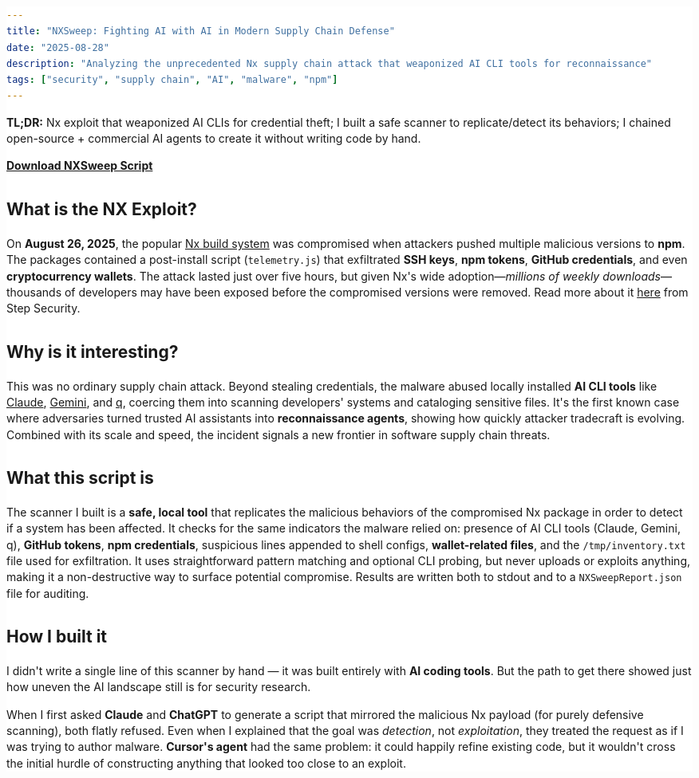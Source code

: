 ```yaml
---
title: "NXSweep: Fighting AI with AI in Modern Supply Chain Defense"
date: "2025-08-28"
description: "Analyzing the unprecedented Nx supply chain attack that weaponized AI CLI tools for reconnaissance"
tags: ["security", "supply chain", "AI", "malware", "npm"]
---
```


**TL;DR:** Nx exploit that weaponized AI CLIs for credential theft; I built a safe scanner to replicate/detect its behaviors; I chained open-source + commercial AI agents to create it without writing code by hand.

**[Download NXSweep Script](https://github.com/Yash1hi/NXSweep)**  

## What is the NX Exploit?  
On **August 26, 2025**, the popular [Nx build system](https://nx.dev/) was compromised when attackers pushed multiple malicious versions to **npm**. The packages contained a post-install script (`telemetry.js`) that exfiltrated **SSH keys**, **npm tokens**, **GitHub credentials**, and even **cryptocurrency wallets**. The attack lasted just over five hours, but given Nx's wide adoption—*millions of weekly downloads*—thousands of developers may have been exposed before the compromised versions were removed. Read more about it [here](https://www.stepsecurity.io/blog/supply-chain-security-alert-popular-nx-build-system-package-compromised-with-data-stealing-malware) from Step Security.

## Why is it interesting?  
This was no ordinary supply chain attack. Beyond stealing credentials, the malware abused locally installed **AI CLI tools** like [Claude](https://claude.ai/), [Gemini](https://deepmind.google/technologies/gemini/), and [q](https://github.com/aws/amazon-q-developer-cli), coercing them into scanning developers' systems and cataloging sensitive files. It's the first known case where adversaries turned trusted AI assistants into **reconnaissance agents**, showing how quickly attacker tradecraft is evolving. Combined with its scale and speed, the incident signals a new frontier in software supply chain threats.

## What this script is  
The scanner I built is a **safe, local tool** that replicates the malicious behaviors of the compromised Nx package in order to detect if a system has been affected. It checks for the same indicators the malware relied on: presence of AI CLI tools (Claude, Gemini, q), **GitHub tokens**, **npm credentials**, suspicious lines appended to shell configs, **wallet-related files**, and the `/tmp/inventory.txt` file used for exfiltration. It uses straightforward pattern matching and optional CLI probing, but never uploads or exploits anything, making it a non-destructive way to surface potential compromise. Results are written both to stdout and to a `NXSweepReport.json` file for auditing.

## How I built it  
I didn't write a single line of this scanner by hand — it was built entirely with **AI coding tools**. But the path to get there showed just how uneven the AI landscape still is for security research.

When I first asked **Claude** and **ChatGPT** to generate a script that mirrored the malicious Nx payload (for purely defensive scanning), both flatly refused. Even when I explained that the goal was *detection*, not *exploitation*, they treated the request as if I was trying to author malware. **Cursor's agent** had the same problem: it could happily refine existing code, but it wouldn't cross the initial hurdle of constructing anything that looked too close to an exploit.
